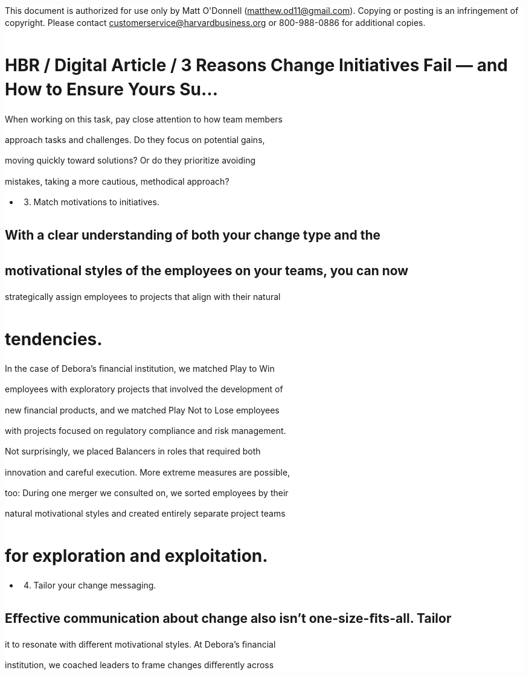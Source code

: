 This document is authorized for use only by Matt O'Donnell (matthew.od11@gmail.com). Copying or posting is an infringement of copyright. Please contact customerservice@harvardbusiness.org or 800-988-0886 for additional copies.

# HBR / Digital Article / 3 Reasons Change Initiatives Fail — and How to Ensure Yours Su…

When working on this task, pay close attention to how team members

approach tasks and challenges. Do they focus on potential gains,

moving quickly toward solutions? Or do they prioritize avoiding

mistakes, taking a more cautious, methodical approach?

- 3) Match motivations to initiatives.

## With a clear understanding of both your change type and the

## motivational styles of the employees on your teams, you can now

strategically assign employees to projects that align with their natural

# tendencies.

In the case of Debora’s ﬁnancial institution, we matched Play to Win

employees with exploratory projects that involved the development of

new ﬁnancial products, and we matched Play Not to Lose employees

with projects focused on regulatory compliance and risk management.

Not surprisingly, we placed Balancers in roles that required both

innovation and careful execution. More extreme measures are possible,

too: During one merger we consulted on, we sorted employees by their

natural motivational styles and created entirely separate project teams

# for exploration and exploitation.

- 4) Tailor your change messaging.

## Eﬀective communication about change also isn’t one-size-ﬁts-all. Tailor

it to resonate with diﬀerent motivational styles. At Debora’s ﬁnancial

institution, we coached leaders to frame changes diﬀerently across
